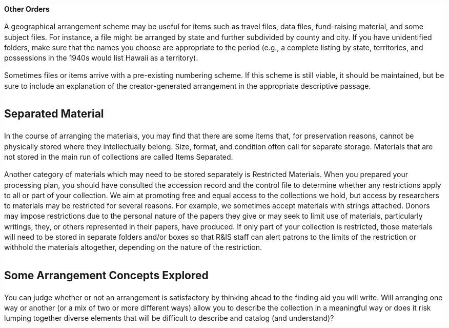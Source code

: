 **Other Orders**

A geographical arrangement scheme may be useful for items such as travel files, data files, fund-raising
material, and some subject files. For instance, a file might be arranged by state and further subdivided
by county and city. If you have unidentified folders, make sure that the names you choose are
appropriate to the period (e.g., a complete listing by state, territories, and possessions in the 1940s
would list Hawaii as a territory).

Sometimes files or items arrive with a pre-existing numbering scheme. If this scheme is still viable, it
should be maintained, but be sure to include an explanation of the creator-generated arrangement in
the appropriate descriptive passage.

## Separated Material

In the course of arranging the materials, you may find that there are some items that, for preservation
reasons, cannot be physically stored where they intellectually belong. Size, format, and condition often
call for separate storage. Materials that are not stored in the main run of collections are called Items
Separated.

Another category of materials which may need to be stored separately is Restricted Materials. When
you prepared your processing plan, you should have consulted the accession record and the control file
to determine whether any restrictions apply to all or part of your collection. We aim at promoting free
and equal access to the collections we hold, but access by researchers to materials may be restricted for
several reasons. For example, we sometimes accept materials with strings attached. Donors may impose
restrictions due to the personal nature of the papers they give or may seek to limit use of materials,
particularly writings, they, or others represented in their papers, have produced. If only part of your
collection is restricted, those materials will need to be stored in separate folders and/or boxes so that
R&IS staff can alert patrons to the limits of the restriction or withhold the materials altogether,
depending on the nature of the restriction.

## Some Arrangement Concepts Explored

You can judge whether or not an arrangement is satisfactory by thinking ahead to the finding aid you
will write. Will arranging one way or another (or a mix of two or more different ways) allow you to
describe the collection in a meaningful way or does it risk lumping together diverse elements that will be
difficult to describe and catalog (and understand)?
